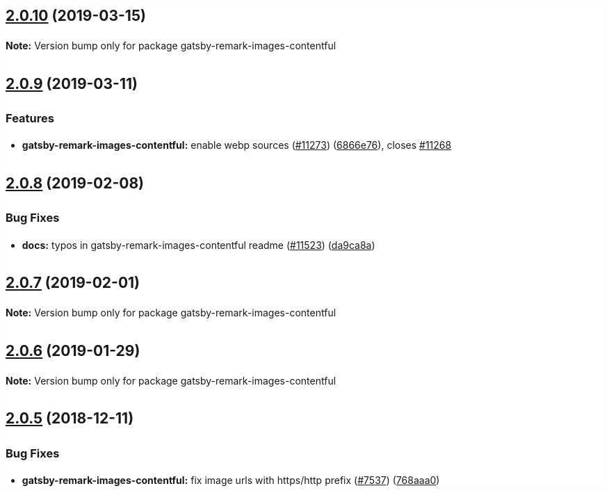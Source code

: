 ## [2.0.10](https://github.com/gatsbyjs/gatsby/compare/gatsby-remark-images-contentful@2.0.9...gatsby-remark-images-contentful@2.0.10) (2019-03-15)

**Note:** Version bump only for package gatsby-remark-images-contentful

## [2.0.9](https://github.com/gatsbyjs/gatsby/compare/gatsby-remark-images-contentful@2.0.8...gatsby-remark-images-contentful@2.0.9) (2019-03-11)

### Features

- **gatsby-remark-images-contentful:** enable webp sources ([#11273](https://github.com/gatsbyjs/gatsby/issues/11273)) ([6866e76](https://github.com/gatsbyjs/gatsby/commit/6866e76)), closes [#11268](https://github.com/gatsbyjs/gatsby/issues/11268)

## [2.0.8](https://github.com/gatsbyjs/gatsby/compare/gatsby-remark-images-contentful@2.0.7...gatsby-remark-images-contentful@2.0.8) (2019-02-08)

### Bug Fixes

- **docs:** typos in gatsby-remark-images-contentful readme ([#11523](https://github.com/gatsbyjs/gatsby/issues/11523)) ([da9ca8a](https://github.com/gatsbyjs/gatsby/commit/da9ca8a))

## [2.0.7](https://github.com/gatsbyjs/gatsby/compare/gatsby-remark-images-contentful@2.0.6...gatsby-remark-images-contentful@2.0.7) (2019-02-01)

**Note:** Version bump only for package gatsby-remark-images-contentful

## [2.0.6](https://github.com/gatsbyjs/gatsby/compare/gatsby-remark-images-contentful@2.0.5...gatsby-remark-images-contentful@2.0.6) (2019-01-29)

**Note:** Version bump only for package gatsby-remark-images-contentful

<a name="2.0.5"></a>

## [2.0.5](https://github.com/gatsbyjs/gatsby/compare/gatsby-remark-images-contentful@2.0.4...gatsby-remark-images-contentful@2.0.5) (2018-12-11)

### Bug Fixes

- **gatsby-remark-images-contentful:** fix image urls with https/http prefix ([#7537](https://github.com/gatsbyjs/gatsby/issues/7537)) ([768aaa0](https://github.com/gatsbyjs/gatsby/commit/768aaa0))

<a name="2.0.4"></a>
